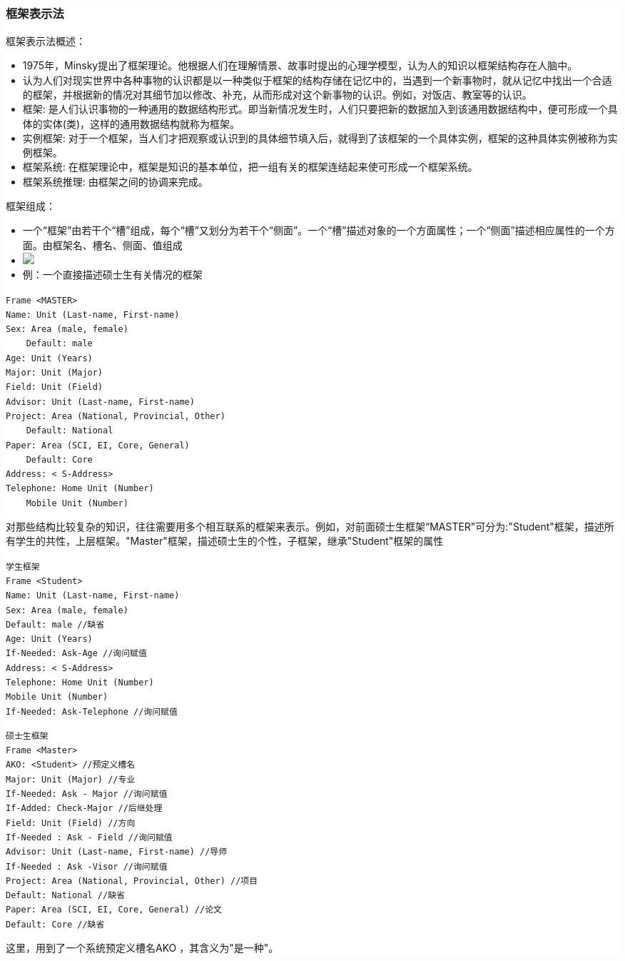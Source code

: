 ### 框架表示法
框架表示法概述：
- 1975年，Minsky提出了框架理论。他根据人们在理解情景、故事时提出的心理学模型，认为人的知识以框架结构存在人脑中。
- 认为人们对现实世界中各种事物的认识都是以一种类似于框架的结构存储在记忆中的，当遇到一个新事物时，就从记忆中找出一个合适的框架，并根据新的情况对其细节加以修改、补充，从而形成对这个新事物的认识。例如，对饭店、教室等的认识。
- 框架: 是人们认识事物的一种通用的数据结构形式。即当新情况发生时，人们只要把新的数据加入到该通用数据结构中，便可形成一个具体的实体(类)，这样的通用数据结构就称为框架。
- 实例框架: 对于一个框架，当人们才把观察或认识到的具体细节填入后，就得到了该框架的一个具体实例，框架的这种具体实例被称为实例框架。
- 框架系统: 在框架理论中，框架是知识的基本单位，把一组有关的框架连结起来使可形成一个框架系统。
- 框架系统推理: 由框架之间的协调来完成。

框架组成：
- 一个“框架”由若干个“槽”组成，每个“槽”又划分为若干个“侧面”。一个“槽”描述对象的一个方面属性；一个“侧面”描述相应属性的一个方面。由框架名、槽名、侧面、值组成
- ![](https://raw.githubusercontent.com/QizhengZou/Image_hosting_rep/main/20220316135809.png)
- 例：一个直接描述硕士生有关情况的框架
```
Frame <MASTER>
Name: Unit (Last-name, First-name)
Sex: Area (male, female)
    Default: male
Age: Unit (Years)
Major: Unit (Major)
Field: Unit (Field)
Advisor: Unit (Last-name, First-name)
Project: Area (National, Provincial, Other)
    Default: National
Paper: Area (SCI, EI, Core, General)
    Default: Core
Address: < S-Address>
Telephone: Home Unit (Number)
    Mobile Unit (Number)
```

对那些结构比较复杂的知识，往往需要用多个相互联系的框架来表示。例如，对前面硕士生框架“MASTER"可分为:"Student"框架，描述所有学生的共性，上层框架。"Master"框架，描述硕士生的个性，子框架，继承"Student"框架的属性
```
学生框架
Frame <Student>
Name: Unit (Last-name, First-name)
Sex: Area (male, female)
Default: male //缺省
Age: Unit (Years)
If-Needed: Ask-Age //询问赋值
Address: < S-Address>
Telephone: Home Unit (Number)
Mobile Unit (Number)
If-Needed: Ask-Telephone //询问赋值
```
```
硕士生框架
Frame <Master>
AKO: <Student> //预定义槽名
Major: Unit (Major) //专业
If-Needed: Ask - Major //询问赋值
If-Added: Check-Major //后继处理
Field: Unit (Field) //方向
If-Needed : Ask - Field //询问赋值
Advisor: Unit (Last-name, First-name) //导师
If-Needed : Ask -Visor //询问赋值
Project: Area (National, Provincial, Other) //项目
Default: National //缺省
Paper: Area (SCI, EI, Core, General) //论文
Default: Core //缺省
```
这里，用到了一个系统预定义槽名AKO ，其含义为"是一种"。
